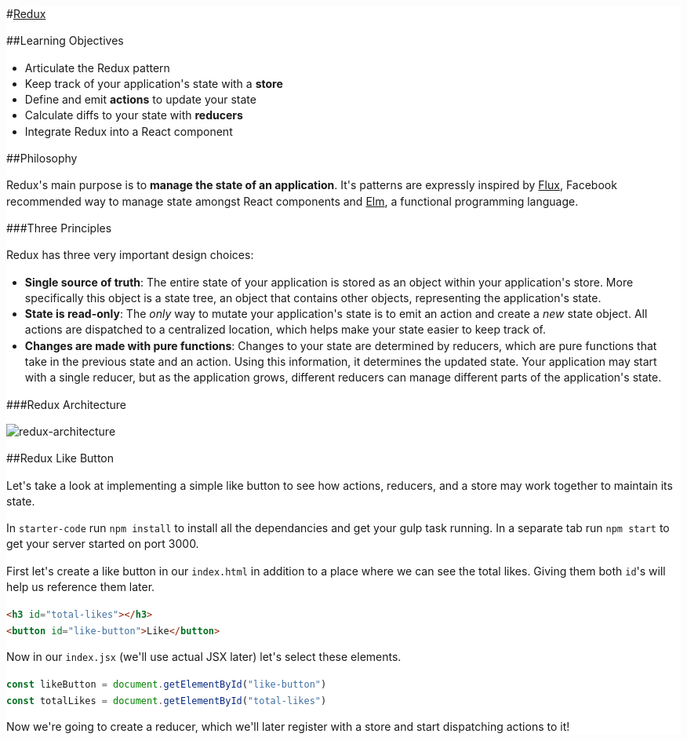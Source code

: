 #[Redux](https://github.com/reactjs/redux)

##Learning Objectives

* Articulate the Redux pattern
* Keep track of your application's state with a **store** 
* Define and emit **actions** to update your state
* Calculate diffs to your state with **reducers**
* Integrate Redux into a React component

##Philosophy

Redux's main purpose is to **manage the state of an application**. It's patterns are expressly inspired by [Flux](https://github.com/facebook/flux), Facebook recommended way to manage state amongst React components and [Elm](https://github.com/elm-lang), a functional programming language.

###Three Principles

Redux has three very important design choices:

* **Single source of truth**: The entire state of your application is stored as an object within your application's store. More specifically this object is a state tree, an object that contains other objects, representing the application's state.
* **State is read-only**: The *only* way to mutate your application's state is to emit an action and create a *new* state object. All actions are dispatched to a centralized location, which helps make your state easier to keep track of.
* **Changes are made with pure functions**: Changes to your state are determined by reducers, which are pure functions that take in the previous state and an action. Using this information, it determines the updated state. Your application may start with a single reducer, but as the application grows, different reducers can manage different parts of the application's state.

###Redux Architecture

![redux-architecture](https://camo.githubusercontent.com/83fef7601c50c8b025953579e5c5be3aa47ee51d/687474703a2f2f692e696d6775722e636f6d2f30756e68744e512e6a7067)

##Redux Like Button

Let's take a look at implementing a simple like button to see how actions, reducers, and a store may work together to maintain its state.

In `starter-code` run `npm install` to install all the dependancies and get your gulp task running. In a separate tab run `npm start` to get your server started on port 3000.

First let's create a like button in our `index.html` in addition to a place where we can see the total likes. Giving them both `id`'s will help us reference them later.

```html
<h3 id="total-likes"></h3>
<button id="like-button">Like</button>
```

Now in our `index.jsx` (we'll use actual JSX later) let's select these elements.

```js
const likeButton = document.getElementById("like-button")
const totalLikes = document.getElementById("total-likes")
```

Now we're going to create a reducer, which we'll later register with a store and start dispatching actions to it!
